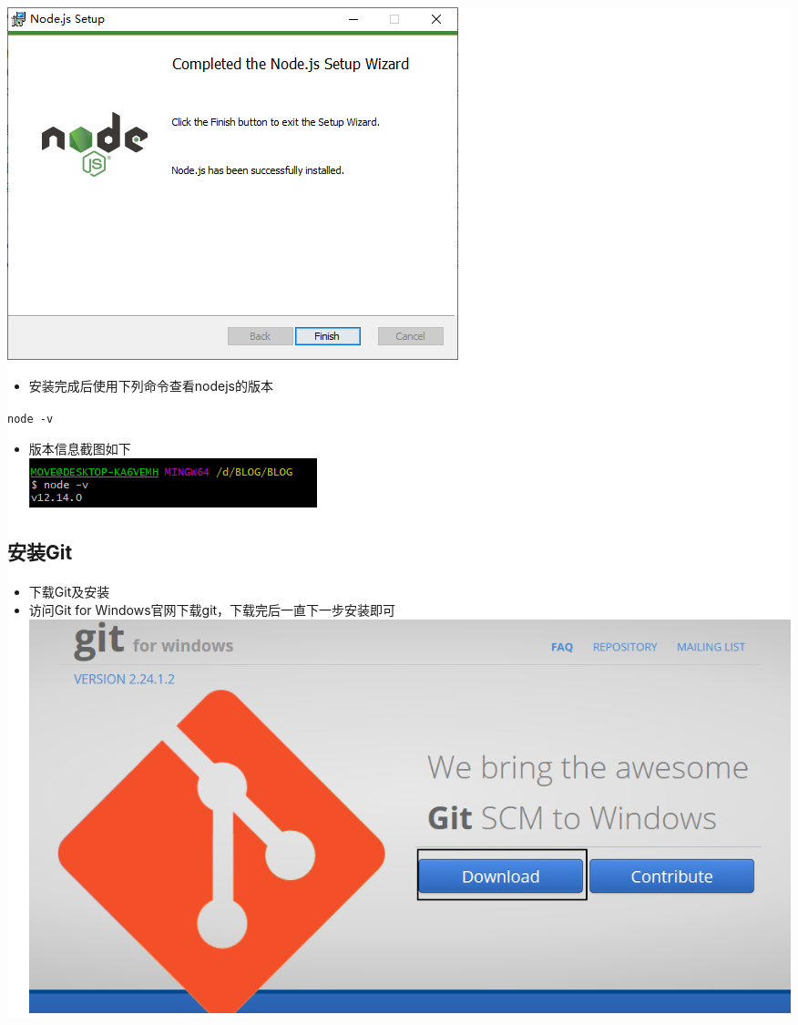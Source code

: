 ![下载Node.js_步骤8](./hexo_next/安装Nodejs_8.png)

- 安装完成后使用下列命令查看nodejs的版本
```
node -v
```

- 版本信息截图如下</br>
![nodejs版本信息截图](./hexo_next/nodejs版本信息.png)

## 安装Git
- 下载Git及安装
- 访问Git for Windows官网下载git，下载完后一直下一步安装即可
![下载Git](./hexo_next/下载git.png)
